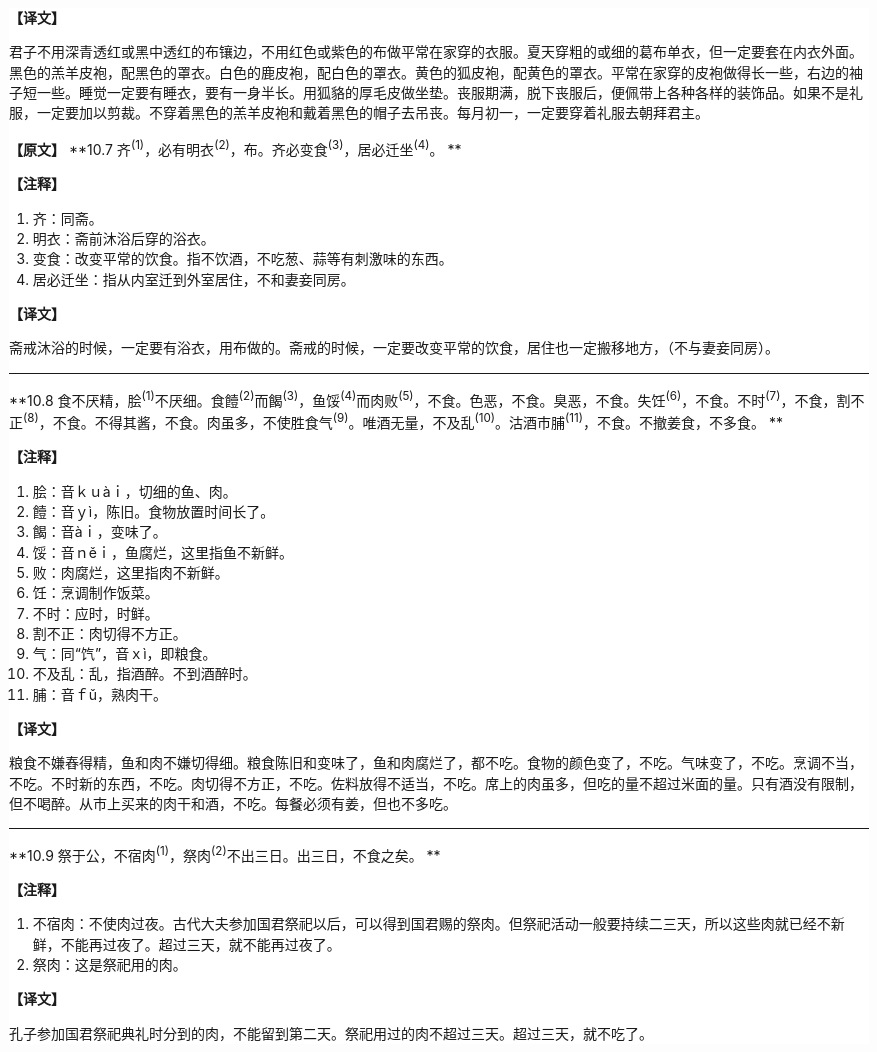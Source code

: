 **【译文】**
 
君子不用深青透红或黑中透红的布镶边，不用红色或紫色的布做平常在家穿的衣服。夏天穿粗的或细的葛布单衣，但一定要套在内衣外面。黑色的羔羊皮袍，配黑色的罩衣。白色的鹿皮袍，配白色的罩衣。黄色的狐皮袍，配黄色的罩衣。平常在家穿的皮袍做得长一些，右边的袖子短一些。睡觉一定要有睡衣，要有一身半长。用狐貉的厚毛皮做坐垫。丧服期满，脱下丧服后，便佩带上各种各样的装饰品。如果不是礼服，一定要加以剪裁。不穿着黑色的羔羊皮袍和戴着黑色的帽子去吊丧。每月初一，一定要穿着礼服去朝拜君主。 

**【原文】**
**10.7  齐<sup>(1)</sup>，必有明衣<sup>(2)</sup>，布。齐必变食<sup>(3)</sup>，居必迁坐<sup>(4)</sup>。 **


**【注释】**
 
1. 齐：同斋。       
2. 明衣：斋前沐浴后穿的浴衣。       
3. 变食：改变平常的饮食。指不饮酒，不吃葱、蒜等有刺激味的东西。       
4. 居必迁坐：指从内室迁到外室居住，不和妻妾同房。       

**【译文】**
 
斋戒沐浴的时候，一定要有浴衣，用布做的。斋戒的时候，一定要改变平常的饮食，居住也一定搬移地方，（不与妻妾同房）。 

--------

**10.8  食不厌精，脍<sup>(1)</sup>不厌细。食饐<sup>(2)</sup>而餲<sup>(3)</sup>，鱼馁<sup>(4)</sup>而肉败<sup>(5)</sup>，不食。色恶，不食。臭恶，不食。失饪<sup>(6)</sup>，不食。不时<sup>(7)</sup>，不食，割不正<sup>(8)</sup>，不食。不得其酱，不食。肉虽多，不使胜食气<sup>(9)</sup>。唯酒无量，不及乱<sup>(10)</sup>。沽酒市脯<sup>(11)</sup>，不食。不撤姜食，不多食。 **


**【注释】**
 
1. 脍：音ｋｕàｉ，切细的鱼、肉。       
2. 饐：音ｙì，陈旧。食物放置时间长了。       
3. 餲：音àｉ，变味了。       
4. 馁：音ｎěｉ，鱼腐烂，这里指鱼不新鲜。       
5. 败：肉腐烂，这里指肉不新鲜。       
6. 饪：烹调制作饭菜。       
7. 不时：应时，时鲜。       
8. 割不正：肉切得不方正。       
9. 气：同“饩”，音ｘì，即粮食。       
10. 不及乱：乱，指酒醉。不到酒醉时。 
11. 脯：音ｆǔ，熟肉干。 

**【译文】**
 
粮食不嫌舂得精，鱼和肉不嫌切得细。粮食陈旧和变味了，鱼和肉腐烂了，都不吃。食物的颜色变了，不吃。气味变了，不吃。烹调不当，不吃。不时新的东西，不吃。肉切得不方正，不吃。佐料放得不适当，不吃。席上的肉虽多，但吃的量不超过米面的量。只有酒没有限制，但不喝醉。从市上买来的肉干和酒，不吃。每餐必须有姜，但也不多吃。 

--------

**10.9  祭于公，不宿肉<sup>(1)</sup>，祭肉<sup>(2)</sup>不出三日。出三日，不食之矣。 **


**【注释】**
 
1. 不宿肉：不使肉过夜。古代大夫参加国君祭祀以后，可以得到国君赐的祭肉。但祭祀活动一般要持续二三天，所以这些肉就已经不新鲜，不能再过夜了。超过三天，就不能再过夜了。       
2. 祭肉：这是祭祀用的肉。       

**【译文】**
 
孔子参加国君祭祀典礼时分到的肉，不能留到第二天。祭祀用过的肉不超过三天。超过三天，就不吃了。 
